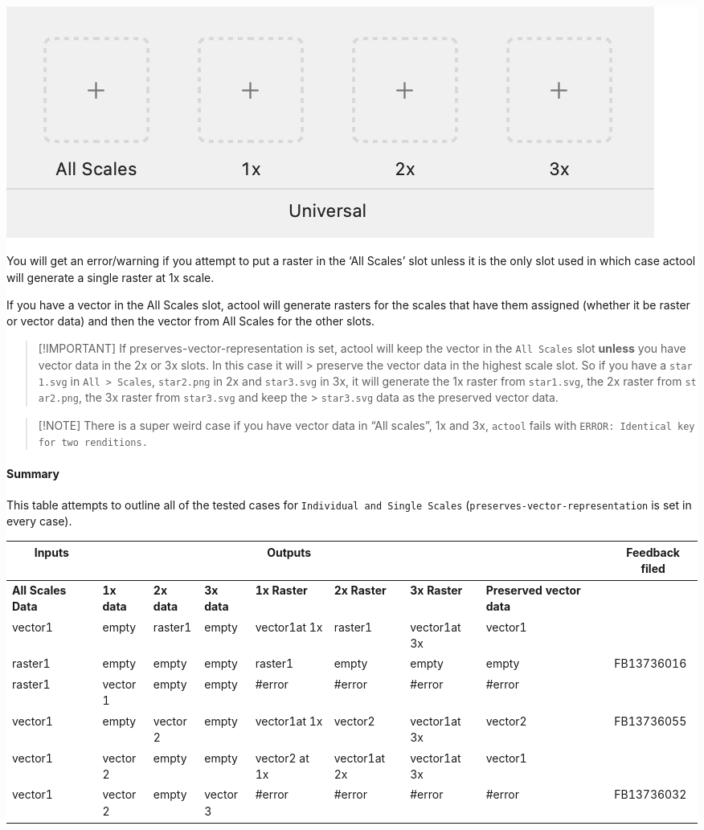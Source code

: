 ![](images/image4.png)

You will get an error/warning if you attempt to put a raster in the ‘All
Scales’ slot unless it is the only slot used in which case actool will
generate a single raster at 1x scale.

If you have a vector in the All Scales slot, actool will generate
rasters for the scales that have them assigned (whether it be raster or
vector data) and then the vector from All Scales for the other slots.

> [!IMPORTANT] If preserves-vector-representation is set, actool will
> keep the vector in the `All Scales` slot **unless** you have vector
> data in the 2x or 3x slots. In this case it will > preserve the vector
> data in the highest scale slot. So if you have a `star1.svg` in `All >
> Scales`, `star2.png` in 2x and `star3.svg` in 3x, it will generate the
> 1x raster from `star1.svg`, the 2x raster from `star2.png`, the 3x
> raster from `star3.svg` and keep the > `star3.svg` data as the
> preserved vector data.

> [!NOTE] There is a super weird case if you have vector data in “All
> scales”, 1x and 3x, `actool` fails with `ERROR: Identical key for two
> renditions.`

#### Summary
This table attempts to outline all of the tested cases for `Individual
and Single Scales` (`preserves-vector-representation` is set in every
case).


| Inputs |  |  |  | Outputs |  |  |  | Feedback filed |
| ----- | :---- | :---- | :---- | ----- | :---- | :---- | :---- | ----- |
| **All Scales Data** | **1x data** | **2x data** | **3x data** | **1x Raster** | **2x Raster** | **3x Raster** | **Preserved vector data** |  |
| vector1 | empty | raster1 | empty | vector1at 1x | raster1 | vector1at 3x | vector1 |  |
| raster1 | empty | empty | empty | raster1 | empty | empty | empty | FB13736016 |
| raster1 | vector1 | empty | empty | \#error | \#error | \#error | \#error |  |
| vector1 | empty | vector2 | empty | vector1at 1x | vector2 | vector1at 3x | vector2 | FB13736055 |
| vector1 | vector2 | empty | empty | vector2 at 1x | vector1at 2x | vector1at 3x | vector1 |  |
| vector1 | vector2 | empty | vector3 | \#error | \#error | \#error | \#error | FB13736032 |
